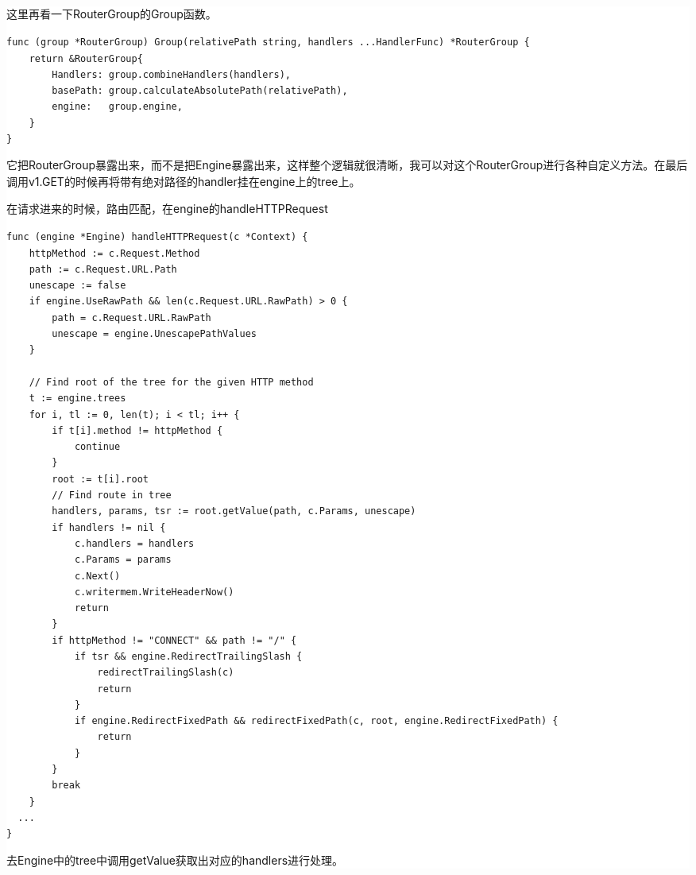 这里再看一下RouterGroup的Group函数。
```
func (group *RouterGroup) Group(relativePath string, handlers ...HandlerFunc) *RouterGroup {
	return &RouterGroup{
		Handlers: group.combineHandlers(handlers),
		basePath: group.calculateAbsolutePath(relativePath),
		engine:   group.engine,
	}
}
```
它把RouterGroup暴露出来，而不是把Engine暴露出来，这样整个逻辑就很清晰，我可以对这个RouterGroup进行各种自定义方法。在最后调用v1.GET的时候再将带有绝对路径的handler挂在engine上的tree上。

在请求进来的时候，路由匹配，在engine的handleHTTPRequest
```
func (engine *Engine) handleHTTPRequest(c *Context) {
	httpMethod := c.Request.Method
	path := c.Request.URL.Path
	unescape := false
	if engine.UseRawPath && len(c.Request.URL.RawPath) > 0 {
		path = c.Request.URL.RawPath
		unescape = engine.UnescapePathValues
	}

	// Find root of the tree for the given HTTP method
	t := engine.trees
	for i, tl := 0, len(t); i < tl; i++ {
		if t[i].method != httpMethod {
			continue
		}
		root := t[i].root
		// Find route in tree
		handlers, params, tsr := root.getValue(path, c.Params, unescape)
		if handlers != nil {
			c.handlers = handlers
			c.Params = params
			c.Next()
			c.writermem.WriteHeaderNow()
			return
		}
		if httpMethod != "CONNECT" && path != "/" {
			if tsr && engine.RedirectTrailingSlash {
				redirectTrailingSlash(c)
				return
			}
			if engine.RedirectFixedPath && redirectFixedPath(c, root, engine.RedirectFixedPath) {
				return
			}
		}
		break
	}
  ...
}
```
去Engine中的tree中调用getValue获取出对应的handlers进行处理。
